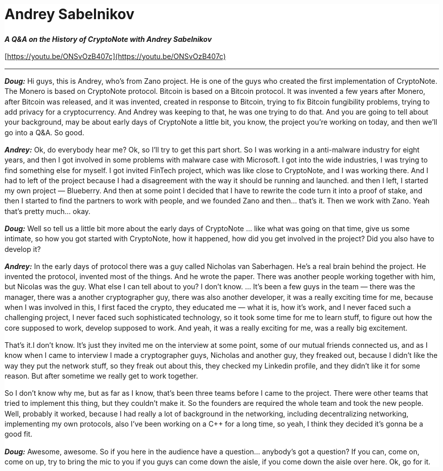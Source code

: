 # Andrey Sabelnikov

_**A Q&A on the History of CryptoNote with Andrey Sabelnikov**_

[https://youtu.be/ONSvOzB407c](https://youtu.be/ONSvOzB407c)

---

_**Doug:**_ Hi guys, this is Andrey, who’s from Zano project. He is one of the guys who created the first implementation of CryptoNote. The Monero is based on CryptoNote protocol. Bitcoin is based on a Bitcoin protocol. It was invented a few years after Monero, after Bitcoin was released, and it was invented, created in response to Bitcoin, trying to fix Bitcoin fungibility problems, trying to add privacy for a cryptocurrency. And Andrey was keeping to that, he was one trying to do that. And you are going to tell about your background, may be about early days of CryptoNote a little bit, you know, the project you’re working on today, and then we’ll go into a Q&A. So good.

_**Andrey:**_ Ok, do everybody hear me? Ok, so I’ll try to get this part short. So I was working in a anti-malware industry for eight years, and then I got involved in some problems with malware case with Microsoft. I got into the wide industries, I was trying to find something else for myself. I got invited FinTech project, which was like  close to CryptoNote, and I was working there. And I had to left of the project because I had a disagreement with the way it should be running and launched. and then I left, I started my own project — Blueberry. And then at some point I decided that I have to rewrite the code turn it into a proof of stake, and then I started to find the partners to work with people, and we founded Zano and then… that’s it. Then we work with Zano. Yeah that’s pretty much… okay.

_**Doug:**_ Well so tell us a little bit more about the early days of CryptoNote … like what was going on that time, give us some intimate, so how you got started with CryptoNote, how it happened, how did you get involved in the project? Did you also have to develop it?

_**Andrey:**_ In the early days of protocol there was a guy called Nicholas van Saberhagen. He’s a real brain behind the project. He invented the protocol, invented most of the things. And he wrote the paper. There was another people working together with him, but Nicolas was the guy. What else I can tell about to you? I don’t know. … It’s been a few guys in the team — there was the manager, there was a another cryptographer guy, there was also another developer, it was a really exciting time for me, because when I was involved in this, I first faced the crypto, they educated me — what it is, how it’s work, and I never faced such a challenging project, I never faced such sophisticated technology, so it took some time for me to learn stuff, to figure out how the core supposed to work, develop supposed to work. And yeah, it was a really exciting for me, was a really big excitement.

That’s it.I don’t know. It’s just they invited me on the interview at some point, some of our mutual friends connected us, and as I know when I came to interview I made a cryptographer guys, Nicholas and another guy, they freaked out, because I didn’t like the way they put the network stuff, so they freak out about this, they checked my Linkedin profile, and they didn’t like it for some reason. But after sometime we really get to work together.

So I don’t know why me, but as far as I know, that’s been three teams before I came to the project. There were other teams that tried to implement this thing, but they couldn’t make it. So the founders are required the whole team and took the new people. Well, probably it worked, because I had really a lot of background in the networking, including decentralizing networking, implementing my own protocols, also I’ve been working on a C++ for a long time, so yeah, I think they decided it’s gonna be a good fit.

_**Doug:**_ Awesome, awesome. So if you here in the audience have a question… anybody’s got a question? If you can, come on, come on up, try to bring the mic to you if you guys can come down the aisle, if you come down the aisle over here. Ok, go for it.
